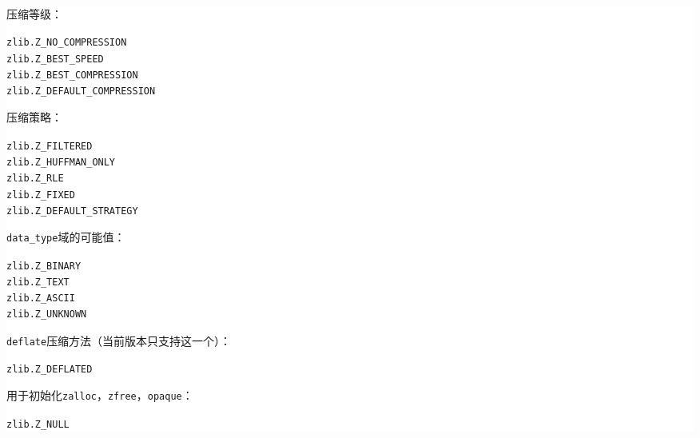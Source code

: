 压缩等级：

```
zlib.Z_NO_COMPRESSION
zlib.Z_BEST_SPEED
zlib.Z_BEST_COMPRESSION
zlib.Z_DEFAULT_COMPRESSION
```

压缩策略：

```
zlib.Z_FILTERED
zlib.Z_HUFFMAN_ONLY
zlib.Z_RLE
zlib.Z_FIXED
zlib.Z_DEFAULT_STRATEGY
```

`data_type`域的可能值：

```
zlib.Z_BINARY
zlib.Z_TEXT
zlib.Z_ASCII
zlib.Z_UNKNOWN
```

`deflate`压缩方法（当前版本只支持这一个）：

```
zlib.Z_DEFLATED
```

用于初始化`zalloc`，`zfree`，`opaque`：

```
zlib.Z_NULL
```
